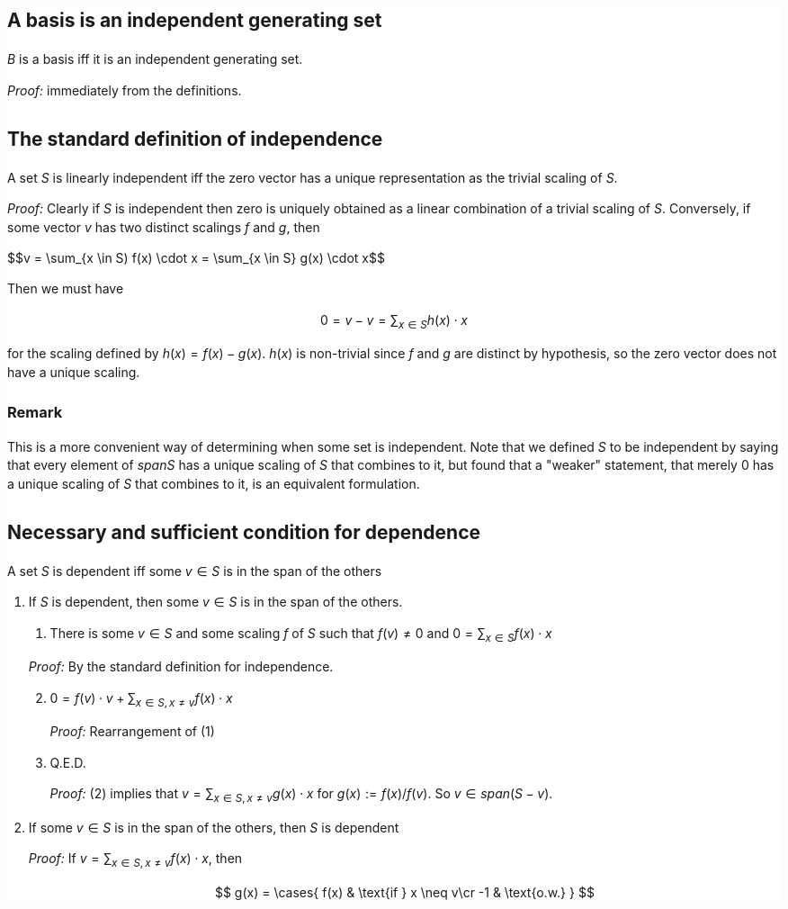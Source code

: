 ## A basis is an independent generating set
$B$ is a basis iff it is an independent generating set.

*Proof:* immediately from the definitions.

## The standard definition of independence
A set $S$ is linearly independent iff the zero vector has a unique representation as the trivial scaling of $S$.

*Proof:* Clearly if $S$ is independent then zero is uniquely obtained as a linear combination of a trivial scaling of $S$. Conversely, if some vector $v$ has two distinct scalings $f$ and $g$, then 

$$v = \sum_{x \in S) f(x) \cdot x = \sum_{x \in S} g(x) \cdot x$$

Then we must have

$$ 0 = v - v = \sum_{x \in S} h(x) \cdot x$$

for the scaling defined by $h(x) = f(x) - g(x)$. $h(x)$ is non-trivial since $f$ and $g$ are distinct by hypothesis, so the zero vector does not have a unique scaling.

### Remark
This is a more convenient way of determining when some set is independent. Note that we defined $S$ to be independent by saying that every element of $span S$ has a unique scaling of $S$ that combines to it, but found that a "weaker" statement, that merely $0$ has a unique scaling of $S$ that combines to it, is an equivalent formulation.


## Necessary and sufficient condition for dependence
A set $S$ is dependent iff some $v \in S$ is in the span of the others

 1. If $S$ is dependent, then some $v \in S$ is in the span of the others.

    1. There is some $v \in S$ and some scaling $f$ of $S$ such that $f(v) \neq 0$ and $0 = \sum_{x \in S} f(x) \cdot x$

    *Proof:* By the standard definition for independence.

    2. $0 = f(v) \cdot v + \sum_{x \in S, x \neq v} f(x) \cdot x$

       *Proof:* Rearrangement of (1)

    3. Q.E.D.

       *Proof:* (2) implies that $v = \sum_{x \in S, x \neq v} g(x) \cdot x$ for $g(x) := f(x) / f(v)$. So $v \in span(S - v)$.

     
 2. If some $v \in S$ is in the span of the others, then $S$ is dependent

    *Proof:* If $v = \sum_{x \in S, x \neq v} f(x) \cdot x$, then 

    $$
    g(x) = 
    \cases{
    f(x)  & \text{if } x \neq v\cr
    -1 & \text{o.w.}
    }
    $$
